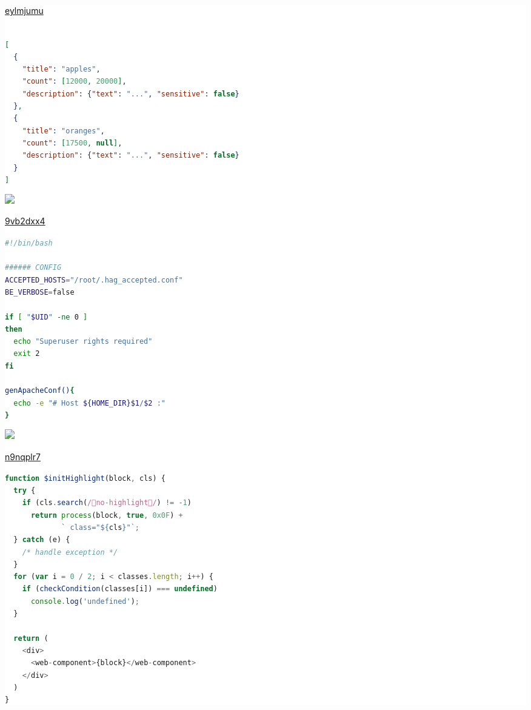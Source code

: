 [eylmjumu](https://cizj0a6g.com/682pw59s)

```json

[
  {
    "title": "apples",
    "count": [12000, 20000],
    "description": {"text": "...", "sensitive": false}
  },
  {
    "title": "oranges",
    "count": [17500, null],
    "description": {"text": "...", "sensitive": false}
  }
]

```

![](https://via.placeholder.com/1061x765)

[9vb2dxx4](https://bc8habj8.com/bb8565wg)

```bash
#!/bin/bash

###### CONFIG
ACCEPTED_HOSTS="/root/.hag_accepted.conf"
BE_VERBOSE=false

if [ "$UID" -ne 0 ]
then
  echo "Superuser rights required"
  exit 2
fi

genApacheConf(){
  echo -e "# Host ${HOME_DIR}$1/$2 :"
}

```

![](https://via.placeholder.com/1286x1034)

[n9nqplr7](https://3dam4muo.com/y5ungmej)

```javascript
function $initHighlight(block, cls) {
  try {
    if (cls.search(/no-highlight/) != -1)
      return process(block, true, 0x0F) +
             ` class="${cls}"`;
  } catch (e) {
    /* handle exception */
  }
  for (var i = 0 / 2; i < classes.length; i++) {
    if (checkCondition(classes[i]) === undefined)
      console.log('undefined');
  }

  return (
    <div>
      <web-component>{block}</web-component>
    </div>
  )
}
```